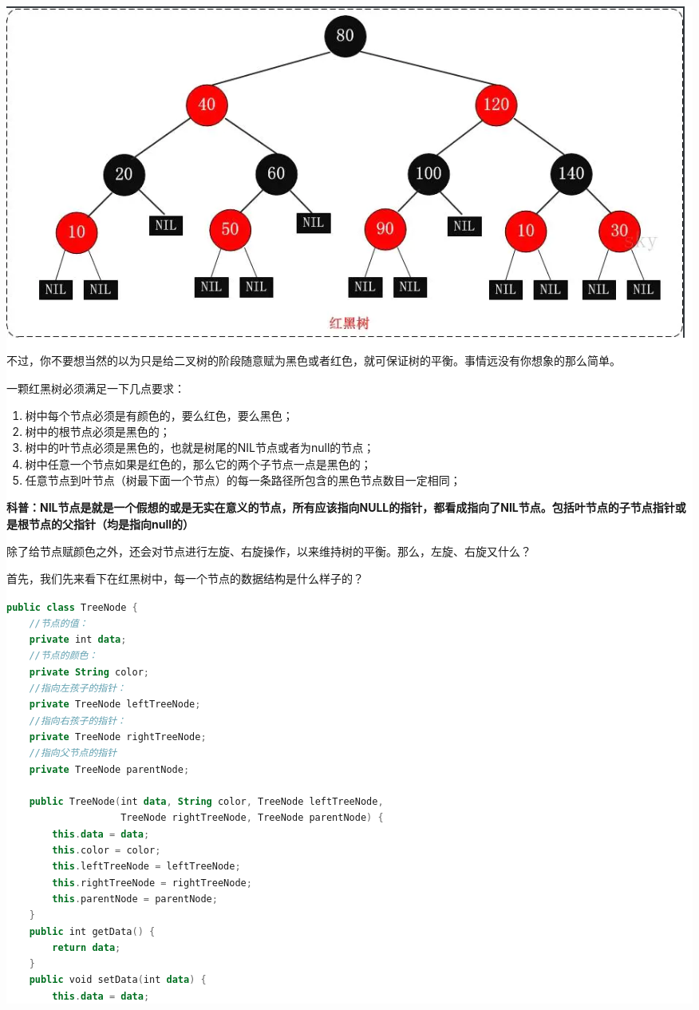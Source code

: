 ![img](image\红黑树01.png)

不过，你不要想当然的以为只是给二叉树的阶段随意赋为黑色或者红色，就可保证树的平衡。事情远没有你想象的那么简单。

一颗红黑树必须满足一下几点要求：

1. 树中每个节点必须是有颜色的，要么红色，要么黑色；
2. 树中的根节点必须是黑色的；
3. 树中的叶节点必须是黑色的，也就是树尾的NIL节点或者为null的节点；
4. 树中任意一个节点如果是红色的，那么它的两个子节点一点是黑色的；
5. 任意节点到叶节点（树最下面一个节点）的每一条路径所包含的黑色节点数目一定相同；

**科普：NIL节点是就是一个假想的或是无实在意义的节点，所有应该指向NULL的指针，都看成指向了NIL节点。包括叶节点的子节点指针或是根节点的父指针（均是指向null的）**

除了给节点赋颜色之外，还会对节点进行左旋、右旋操作，以来维持树的平衡。那么，左旋、右旋又什么？

首先，我们先来看下在红黑树中，每一个节点的数据结构是什么样子的？



```kotlin
public class TreeNode {
    //节点的值：
    private int data;
    //节点的颜色：
    private String color;
    //指向左孩子的指针：
    private TreeNode leftTreeNode;
    //指向右孩子的指针：
    private TreeNode rightTreeNode;
    //指向父节点的指针
    private TreeNode parentNode;

    public TreeNode(int data, String color, TreeNode leftTreeNode,
                    TreeNode rightTreeNode, TreeNode parentNode) {
        this.data = data;
        this.color = color;
        this.leftTreeNode = leftTreeNode;
        this.rightTreeNode = rightTreeNode;
        this.parentNode = parentNode;
    }
    public int getData() {
        return data;
    }
    public void setData(int data) {
        this.data = data;
```